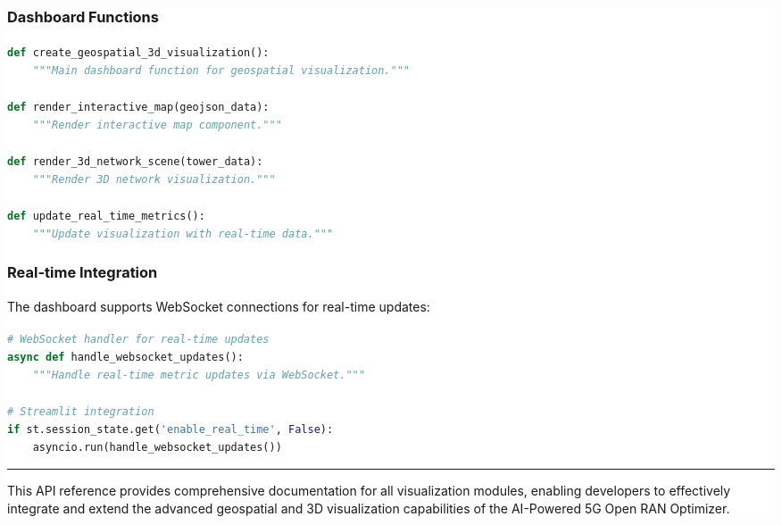 ### Dashboard Functions

```python
def create_geospatial_3d_visualization():
    """Main dashboard function for geospatial visualization."""
    
def render_interactive_map(geojson_data):
    """Render interactive map component."""
    
def render_3d_network_scene(tower_data):
    """Render 3D network visualization."""
    
def update_real_time_metrics():
    """Update visualization with real-time data."""
```

### Real-time Integration

The dashboard supports WebSocket connections for real-time updates:

```python
# WebSocket handler for real-time updates
async def handle_websocket_updates():
    """Handle real-time metric updates via WebSocket."""
    
# Streamlit integration
if st.session_state.get('enable_real_time', False):
    asyncio.run(handle_websocket_updates())
```

---

This API reference provides comprehensive documentation for all visualization modules, enabling developers to effectively integrate and extend the advanced geospatial and 3D visualization capabilities of the AI-Powered 5G Open RAN Optimizer.

